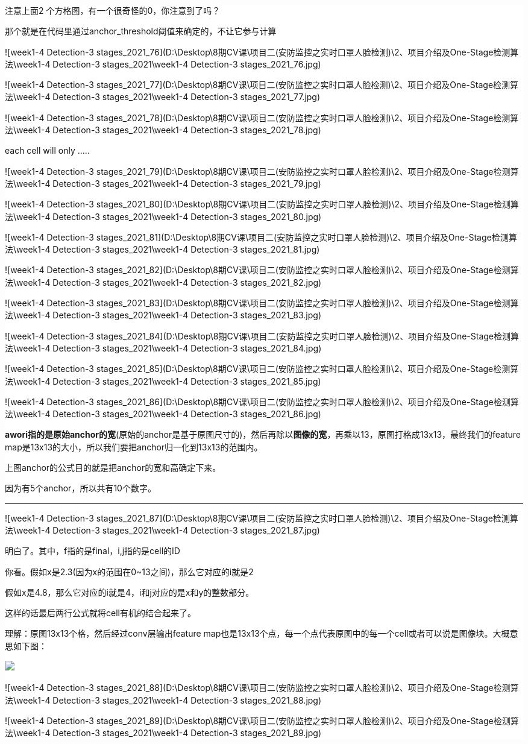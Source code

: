 注意上面2 个方格图，有一个很奇怪的0，你注意到了吗？

那个就是在代码里通过anchor_threshold阈值来确定的，不让它参与计算

![week1-4 Detection-3 stages_2021_76](D:\Desktop\8期CV课\项目二(安防监控之实时口罩人脸检测)\2、项目介绍及One-Stage检测算法\week1-4 Detection-3 stages_2021\week1-4 Detection-3 stages_2021_76.jpg)

![week1-4 Detection-3 stages_2021_77](D:\Desktop\8期CV课\项目二(安防监控之实时口罩人脸检测)\2、项目介绍及One-Stage检测算法\week1-4 Detection-3 stages_2021\week1-4 Detection-3 stages_2021_77.jpg)

![week1-4 Detection-3 stages_2021_78](D:\Desktop\8期CV课\项目二(安防监控之实时口罩人脸检测)\2、项目介绍及One-Stage检测算法\week1-4 Detection-3 stages_2021\week1-4 Detection-3 stages_2021_78.jpg)

each cell will only .....

![week1-4 Detection-3 stages_2021_79](D:\Desktop\8期CV课\项目二(安防监控之实时口罩人脸检测)\2、项目介绍及One-Stage检测算法\week1-4 Detection-3 stages_2021\week1-4 Detection-3 stages_2021_79.jpg)

![week1-4 Detection-3 stages_2021_80](D:\Desktop\8期CV课\项目二(安防监控之实时口罩人脸检测)\2、项目介绍及One-Stage检测算法\week1-4 Detection-3 stages_2021\week1-4 Detection-3 stages_2021_80.jpg)

![week1-4 Detection-3 stages_2021_81](D:\Desktop\8期CV课\项目二(安防监控之实时口罩人脸检测)\2、项目介绍及One-Stage检测算法\week1-4 Detection-3 stages_2021\week1-4 Detection-3 stages_2021_81.jpg)

![week1-4 Detection-3 stages_2021_82](D:\Desktop\8期CV课\项目二(安防监控之实时口罩人脸检测)\2、项目介绍及One-Stage检测算法\week1-4 Detection-3 stages_2021\week1-4 Detection-3 stages_2021_82.jpg)

![week1-4 Detection-3 stages_2021_83](D:\Desktop\8期CV课\项目二(安防监控之实时口罩人脸检测)\2、项目介绍及One-Stage检测算法\week1-4 Detection-3 stages_2021\week1-4 Detection-3 stages_2021_83.jpg)

![week1-4 Detection-3 stages_2021_84](D:\Desktop\8期CV课\项目二(安防监控之实时口罩人脸检测)\2、项目介绍及One-Stage检测算法\week1-4 Detection-3 stages_2021\week1-4 Detection-3 stages_2021_84.jpg)

![week1-4 Detection-3 stages_2021_85](D:\Desktop\8期CV课\项目二(安防监控之实时口罩人脸检测)\2、项目介绍及One-Stage检测算法\week1-4 Detection-3 stages_2021\week1-4 Detection-3 stages_2021_85.jpg)

![week1-4 Detection-3 stages_2021_86](D:\Desktop\8期CV课\项目二(安防监控之实时口罩人脸检测)\2、项目介绍及One-Stage检测算法\week1-4 Detection-3 stages_2021\week1-4 Detection-3 stages_2021_86.jpg)

**awori指的是原始anchor的宽**(原始的anchor是基于原图尺寸的)，然后再除以**图像的宽**，再乘以13，原图打格成13x13，最终我们的feature map是13x13的大小，所以我们要把anchor归一化到13x13的范围内。

上图anchor的公式目的就是把anchor的宽和高确定下来。

因为有5个anchor，所以共有10个数字。

------

![week1-4 Detection-3 stages_2021_87](D:\Desktop\8期CV课\项目二(安防监控之实时口罩人脸检测)\2、项目介绍及One-Stage检测算法\week1-4 Detection-3 stages_2021\week1-4 Detection-3 stages_2021_87.jpg)

明白了。其中，f指的是final，i,j指的是cell的ID

你看。假如x是2.3(因为x的范围在0~13之间)，那么它对应的i就是2

假如x是4.8，那么它对应的i就是4，i和j对应的是x和y的整数部分。

这样的话最后两行公式就将cell有机的结合起来了。

理解：原图13x13个格，然后经过conv层输出feature map也是13x13个点，每一个点代表原图中的每一个cell或者可以说是图像块。大概意思如下图：

![](D:\Desktop\8期CV课\项目二(安防监控之实时口罩人脸检测)\images\2021-08-11_165740.jpg)

![week1-4 Detection-3 stages_2021_88](D:\Desktop\8期CV课\项目二(安防监控之实时口罩人脸检测)\2、项目介绍及One-Stage检测算法\week1-4 Detection-3 stages_2021\week1-4 Detection-3 stages_2021_88.jpg)

![week1-4 Detection-3 stages_2021_89](D:\Desktop\8期CV课\项目二(安防监控之实时口罩人脸检测)\2、项目介绍及One-Stage检测算法\week1-4 Detection-3 stages_2021\week1-4 Detection-3 stages_2021_89.jpg)
